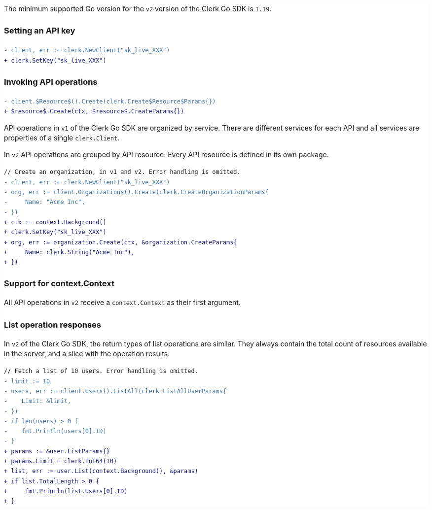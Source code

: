 The minimum supported Go version for the `v2` version of the Clerk Go SDK is `1.19`.

### Setting an API key

```diff
- client, err := clerk.NewClient("sk_live_XXX")
+ clerk.SetKey("sk_live_XXX")
```

### Invoking API operations

```diff
- client.$Resource$().Create(clerk.Create$Resource$Params{})
+ $resource$.Create(ctx, $resource$.CreateParams{})
```

API operations in `v1` of the Clerk Go SDK are organized by service. There are
different services for each API and all services are properties of a single
`clerk.Client`.

In `v2` API operations are grouped by API resource. Every API resource is defined in its own package.

```diff
// Create an organization, in v1 and v2. Error handling is omitted.
- client, err := clerk.NewClient("sk_live_XXX")
- org, err := client.Organizations().Create(clerk.CreateOrganizationParams{
-     Name: "Acme Inc",
- })
+ ctx := context.Background()
+ clerk.SetKey("sk_live_XXX")
+ org, err := organization.Create(ctx, &organization.CreateParams{
+     Name: clerk.String("Acme Inc"),
+ })
```

### Support for context.Context

All API operations in `v2` receive a `context.Context` as their first argument.

### List operation responses

In `v2` of the Clerk Go SDK, the return types of list operations are similar. They always contain the total count of resources
available in the server, and a slice with the operation results.

```diff
// Fetch a list of 10 users. Error handling is omitted.
- limit := 10
- users, err := client.Users().ListAll(clerk.ListAllUserParams{
-    Limit: &limit,
- })
- if len(users) > 0 {
-    fmt.Println(users[0].ID)
- }
+ params := &user.ListParams{}
+ params.Limit = clerk.Int64(10)
+ list, err := user.List(context.Background(), &params)
+ if list.TotalLength > 0 {
+     fmt.Println(list.Users[0].ID)
+ }
```
